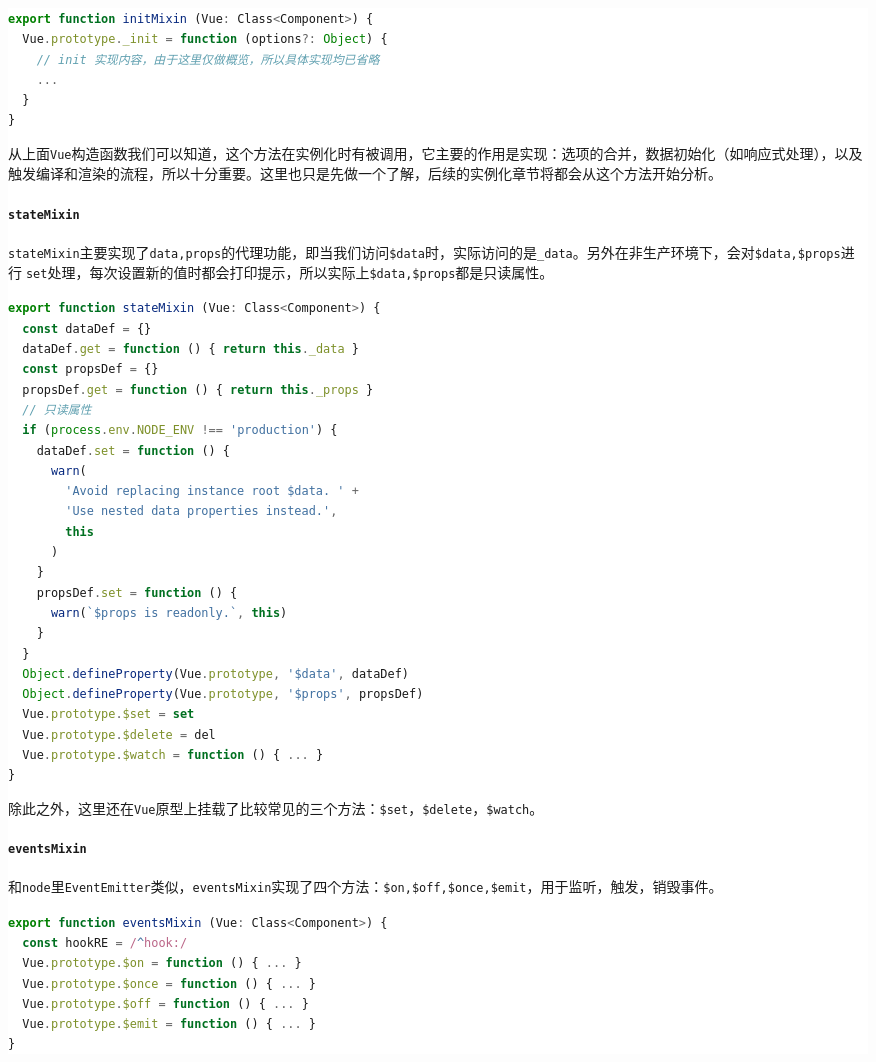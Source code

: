 ```javascript
export function initMixin (Vue: Class<Component>) {
  Vue.prototype._init = function (options?: Object) {
    // init 实现内容，由于这里仅做概览，所以具体实现均已省略
    ... 
  }
}
```

从上面`Vue`构造函数我们可以知道，这个方法在实例化时有被调用，它主要的作用是实现：选项的合并，数据初始化（如响应式处理），以及触发编译和渲染的流程，所以十分重要。这里也只是先做一个了解，后续的实例化章节将都会从这个方法开始分析。



#### `stateMixin`

`stateMixin`主要实现了`data,props`的代理功能，即当我们访问`$data`时，实际访问的是`_data`。另外在非生产环境下，会对`$data,$props`进行 `set`处理，每次设置新的值时都会打印提示，所以实际上`$data,$props`都是只读属性。

```javascript
export function stateMixin (Vue: Class<Component>) {
  const dataDef = {}
  dataDef.get = function () { return this._data }
  const propsDef = {}
  propsDef.get = function () { return this._props }
  // 只读属性
  if (process.env.NODE_ENV !== 'production') {
    dataDef.set = function () {
      warn(
        'Avoid replacing instance root $data. ' +
        'Use nested data properties instead.',
        this
      )
    }
    propsDef.set = function () {
      warn(`$props is readonly.`, this)
    }
  }
  Object.defineProperty(Vue.prototype, '$data', dataDef)
  Object.defineProperty(Vue.prototype, '$props', propsDef)
  Vue.prototype.$set = set
  Vue.prototype.$delete = del
  Vue.prototype.$watch = function () { ... }
}
```

除此之外，这里还在`Vue`原型上挂载了比较常见的三个方法：`$set`，`$delete`，`$watch`。



#### `eventsMixin`

和`node`里`EventEmitter`类似，`eventsMixin`实现了四个方法：`$on,$off,$once,$emit`，用于监听，触发，销毁事件。

```javascript
export function eventsMixin (Vue: Class<Component>) {
  const hookRE = /^hook:/
  Vue.prototype.$on = function () { ... }
  Vue.prototype.$once = function () { ... }
  Vue.prototype.$off = function () { ... }
  Vue.prototype.$emit = function () { ... }
}
```
